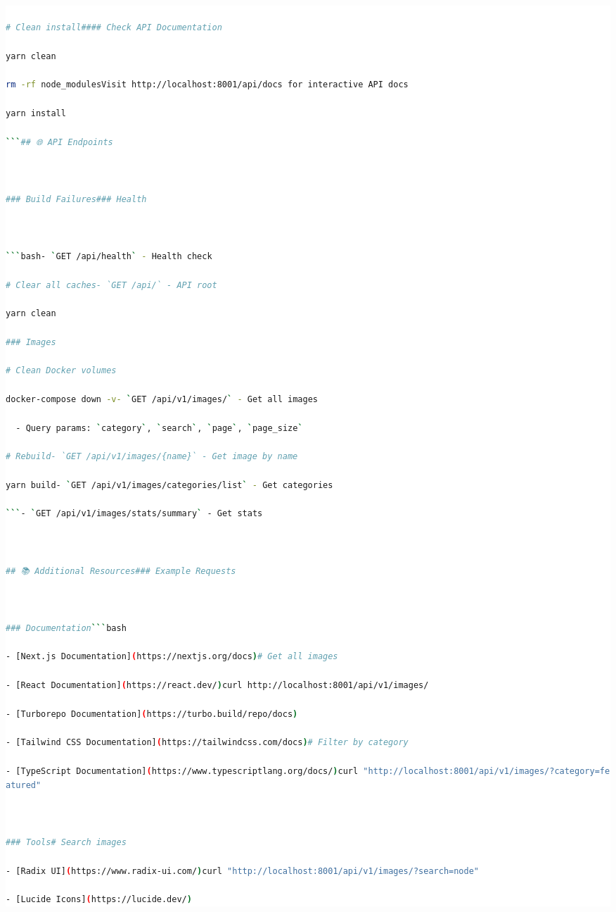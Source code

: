 ```bash

# Clean install#### Check API Documentation

yarn clean

rm -rf node_modulesVisit http://localhost:8001/api/docs for interactive API docs

yarn install

```## 🌐 API Endpoints



### Build Failures### Health



```bash- `GET /api/health` - Health check

# Clear all caches- `GET /api/` - API root

yarn clean

### Images

# Clean Docker volumes

docker-compose down -v- `GET /api/v1/images/` - Get all images

  - Query params: `category`, `search`, `page`, `page_size`

# Rebuild- `GET /api/v1/images/{name}` - Get image by name

yarn build- `GET /api/v1/images/categories/list` - Get categories

```- `GET /api/v1/images/stats/summary` - Get stats



## 📚 Additional Resources### Example Requests



### Documentation```bash

- [Next.js Documentation](https://nextjs.org/docs)# Get all images

- [React Documentation](https://react.dev/)curl http://localhost:8001/api/v1/images/

- [Turborepo Documentation](https://turbo.build/repo/docs)

- [Tailwind CSS Documentation](https://tailwindcss.com/docs)# Filter by category

- [TypeScript Documentation](https://www.typescriptlang.org/docs/)curl "http://localhost:8001/api/v1/images/?category=featured"



### Tools# Search images

- [Radix UI](https://www.radix-ui.com/)curl "http://localhost:8001/api/v1/images/?search=node"

- [Lucide Icons](https://lucide.dev/)
```